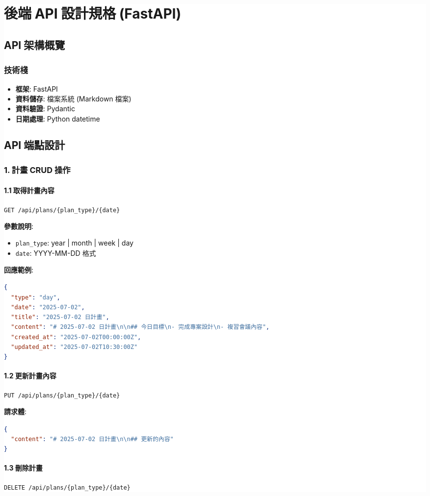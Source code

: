 # 後端 API 設計規格 (FastAPI)

## API 架構概覽

### 技術棧
- **框架**: FastAPI
- **資料儲存**: 檔案系統 (Markdown 檔案)
- **資料驗證**: Pydantic
- **日期處理**: Python datetime

## API 端點設計

### 1. 計畫 CRUD 操作

#### 1.1 取得計畫內容
```http
GET /api/plans/{plan_type}/{date}
```

**參數說明**:
- `plan_type`: year | month | week | day
- `date`: YYYY-MM-DD 格式

**回應範例**:
```json
{
  "type": "day",
  "date": "2025-07-02",
  "title": "2025-07-02 日計畫",
  "content": "# 2025-07-02 日計畫\n\n## 今日目標\n- 完成專案設計\n- 複習會議內容",
  "created_at": "2025-07-02T00:00:00Z",
  "updated_at": "2025-07-02T10:30:00Z"
}
```

#### 1.2 更新計畫內容
```http
PUT /api/plans/{plan_type}/{date}
```

**請求體**:
```json
{
  "content": "# 2025-07-02 日計畫\n\n## 更新的內容"
}
```

#### 1.3 刪除計畫
```http
DELETE /api/plans/{plan_type}/{date}
```
